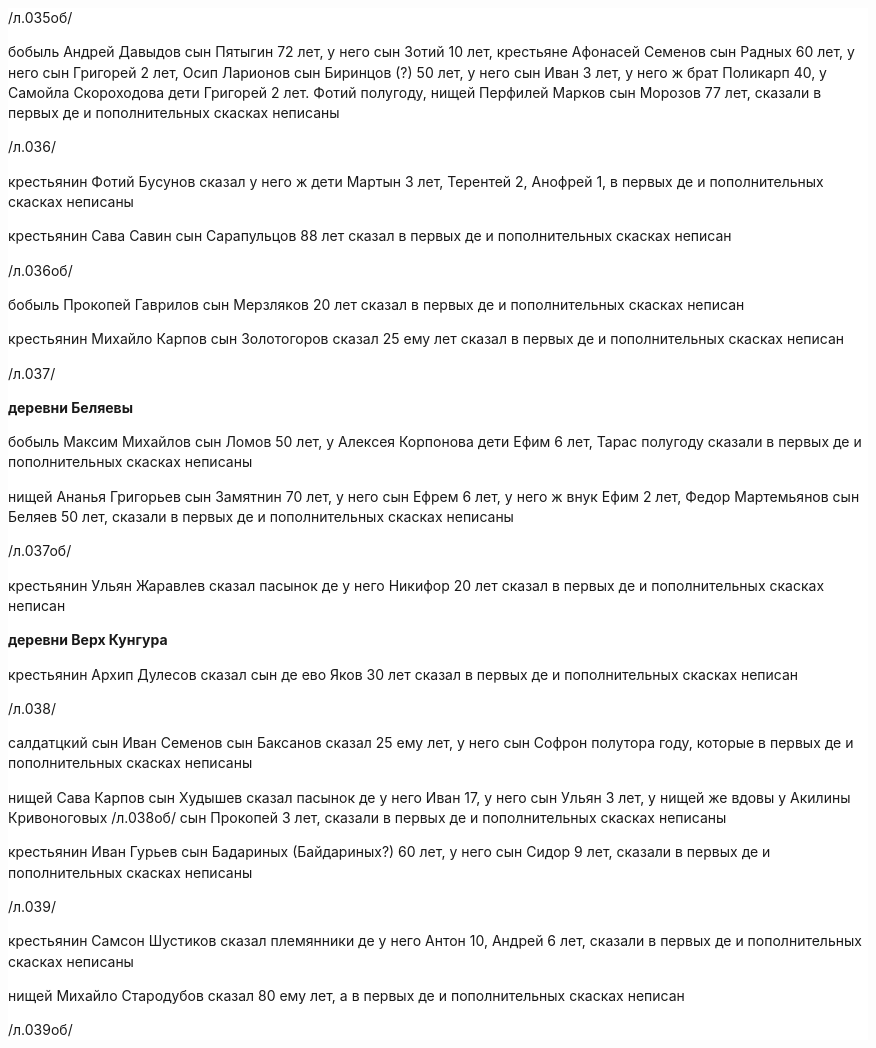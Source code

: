 /л.035об/ 

бобыль Андрей Давыдов сын Пятыгин 72 лет, у него сын Зотий 10 лет, крестьяне Афонасей Семенов сын Радных 60 лет, у него сын Григорей 2 лет, Осип Ларионов сын Биринцов (?) 50 лет, у него сын Иван 3 лет, у него ж брат Поликарп 40, у Самойла Скороходова дети Григорей 2 лет. Фотий полугоду, нищей Перфилей Марков сын Морозов 77 лет, сказали в первых де и пополнительных скасках неписаны

/л.036/ 

крестьянин Фотий Бусунов сказал у него ж дети Мартын 3 лет, Терентей 2, Анофрей 1, в первых де и пополнительных скасках неписаны

крестьянин Сава Савин сын Сарапульцов 88 лет сказал в первых де и пополнительных скасках неписан

/л.036об/ 

бобыль Прокопей Гаврилов сын Мерзляков 20 лет сказал в первых де и пополнительных скасках неписан

крестьянин Михайло Карпов сын Золотогоров сказал 25 ему лет сказал в первых де и пополнительных скасках неписан

/л.037/ 

**деревни Беляевы**

бобыль Максим Михайлов сын Ломов 50 лет, у Алексея Корпонова дети Ефим 6 лет, Тарас полугоду сказали в первых де и пополнительных скасках неписаны

нищей Ананья Григорьев сын Замятнин 70 лет, у него сын Ефрем 6 лет, у него ж внук Ефим 2 лет, Федор Мартемьянов сын Беляев 50 лет, сказали в первых де и пополнительных скасках неписаны

/л.037об/ 

крестьянин Ульян Жаравлев сказал пасынок де у него Никифор 20 лет сказал в первых де и пополнительных скасках неписан

**деревни Верх Кунгура**

крестьянин Архип Дулесов сказал сын де ево Яков 30 лет сказал в первых де и пополнительных скасках неписан

/л.038/ 

салдатцкий сын Иван Семенов сын Баксанов сказал 25 ему лет, у него сын Софрон полутора году, которые в первых де и пополнительных скасках неписаны

нищей Сава Карпов сын Худышев сказал пасынок де у него Иван 17, у него сын Ульян 3 лет, у нищей же вдовы у Акилины Кривоноговых /л.038об/ сын Прокопей 3 лет, сказали в первых де и пополнительных скасках неписаны

крестьянин Иван Гурьев сын Бадариных (Байдариных?) 60 лет, у него сын Сидор 9 лет, сказали в первых де и пополнительных скасках неписаны

/л.039/ 

крестьянин Самсон Шустиков сказал племянники де у него Антон 10, Андрей 6 лет, сказали в первых де и пополнительных скасках неписаны

нищей Михайло Стародубов сказал 80 ему лет, а в первых де и пополнительных скасках неписан

/л.039об/ 
